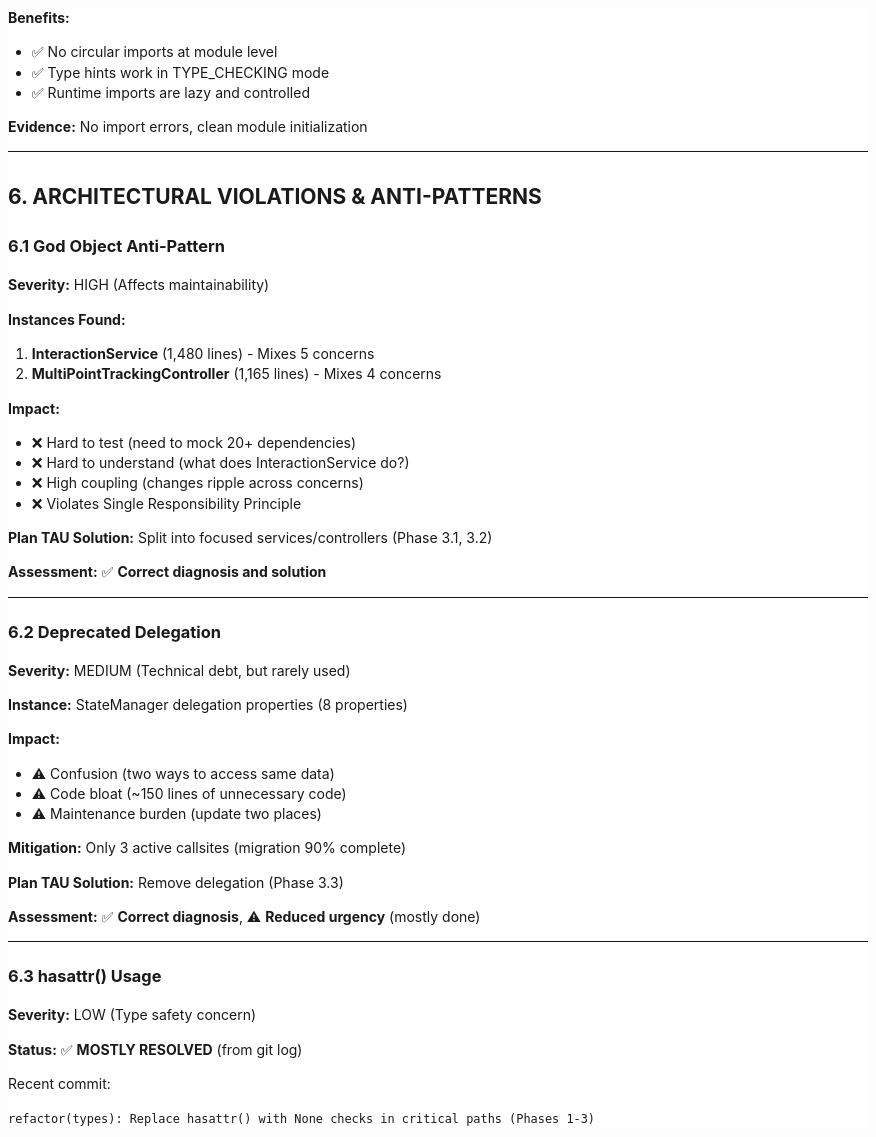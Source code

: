 **Benefits:**
- ✅ No circular imports at module level
- ✅ Type hints work in TYPE_CHECKING mode
- ✅ Runtime imports are lazy and controlled

**Evidence:** No import errors, clean module initialization

---

## 6. ARCHITECTURAL VIOLATIONS & ANTI-PATTERNS

### 6.1 God Object Anti-Pattern

**Severity:** HIGH (Affects maintainability)

**Instances Found:**
1. **InteractionService** (1,480 lines) - Mixes 5 concerns
2. **MultiPointTrackingController** (1,165 lines) - Mixes 4 concerns

**Impact:**
- ❌ Hard to test (need to mock 20+ dependencies)
- ❌ Hard to understand (what does InteractionService do?)
- ❌ High coupling (changes ripple across concerns)
- ❌ Violates Single Responsibility Principle

**Plan TAU Solution:** Split into focused services/controllers (Phase 3.1, 3.2)

**Assessment:** ✅ **Correct diagnosis and solution**

---

### 6.2 Deprecated Delegation

**Severity:** MEDIUM (Technical debt, but rarely used)

**Instance:** StateManager delegation properties (8 properties)

**Impact:**
- ⚠️ Confusion (two ways to access same data)
- ⚠️ Code bloat (~150 lines of unnecessary code)
- ⚠️ Maintenance burden (update two places)

**Mitigation:** Only 3 active callsites (migration 90% complete)

**Plan TAU Solution:** Remove delegation (Phase 3.3)

**Assessment:** ✅ **Correct diagnosis**, ⚠️ **Reduced urgency** (mostly done)

---

### 6.3 hasattr() Usage

**Severity:** LOW (Type safety concern)

**Status:** ✅ **MOSTLY RESOLVED** (from git log)

Recent commit:
```
refactor(types): Replace hasattr() with None checks in critical paths (Phases 1-3)
```

